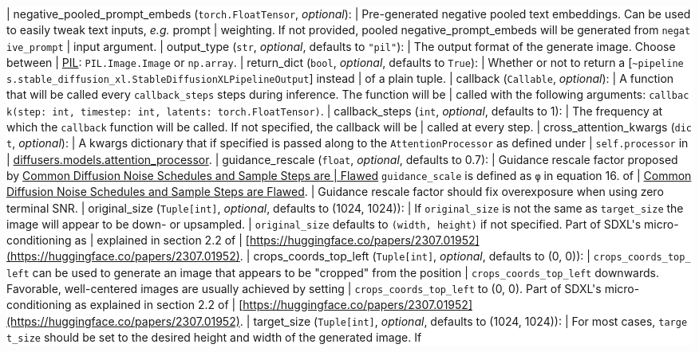  |              negative_pooled_prompt_embeds (`torch.FloatTensor`, *optional*):
 |                  Pre-generated negative pooled text embeddings. Can be used to easily tweak text inputs, *e.g.* prompt
 |                  weighting. If not provided, pooled negative_prompt_embeds will be generated from `negative_prompt`
 |                  input argument.
 |              output_type (`str`, *optional*, defaults to `"pil"`):
 |                  The output format of the generate image. Choose between
 |                  [PIL](https://pillow.readthedocs.io/en/stable/): `PIL.Image.Image` or `np.array`.
 |              return_dict (`bool`, *optional*, defaults to `True`):
 |                  Whether or not to return a [`~pipelines.stable_diffusion_xl.StableDiffusionXLPipelineOutput`] instead
 |                  of a plain tuple.
 |              callback (`Callable`, *optional*):
 |                  A function that will be called every `callback_steps` steps during inference. The function will be
 |                  called with the following arguments: `callback(step: int, timestep: int, latents: torch.FloatTensor)`.
 |              callback_steps (`int`, *optional*, defaults to 1):
 |                  The frequency at which the `callback` function will be called. If not specified, the callback will be
 |                  called at every step.
 |              cross_attention_kwargs (`dict`, *optional*):
 |                  A kwargs dictionary that if specified is passed along to the `AttentionProcessor` as defined under
 |                  `self.processor` in
 |                  [diffusers.models.attention_processor](https://github.com/huggingface/diffusers/blob/main/src/diffusers/models/attention_processor.py).
 |              guidance_rescale (`float`, *optional*, defaults to 0.7):
 |                  Guidance rescale factor proposed by [Common Diffusion Noise Schedules and Sample Steps are
 |                  Flawed](https://arxiv.org/pdf/2305.08891.pdf) `guidance_scale` is defined as `φ` in equation 16. of
 |                  [Common Diffusion Noise Schedules and Sample Steps are Flawed](https://arxiv.org/pdf/2305.08891.pdf).
 |                  Guidance rescale factor should fix overexposure when using zero terminal SNR.
 |              original_size (`Tuple[int]`, *optional*, defaults to (1024, 1024)):
 |                  If `original_size` is not the same as `target_size` the image will appear to be down- or upsampled.
 |                  `original_size` defaults to `(width, height)` if not specified. Part of SDXL's micro-conditioning as
 |                  explained in section 2.2 of
 |                  [https://huggingface.co/papers/2307.01952](https://huggingface.co/papers/2307.01952).
 |              crops_coords_top_left (`Tuple[int]`, *optional*, defaults to (0, 0)):
 |                  `crops_coords_top_left` can be used to generate an image that appears to be "cropped" from the position
 |                  `crops_coords_top_left` downwards. Favorable, well-centered images are usually achieved by setting
 |                  `crops_coords_top_left` to (0, 0). Part of SDXL's micro-conditioning as explained in section 2.2 of
 |                  [https://huggingface.co/papers/2307.01952](https://huggingface.co/papers/2307.01952).
 |              target_size (`Tuple[int]`, *optional*, defaults to (1024, 1024)):
 |                  For most cases, `target_size` should be set to the desired height and width of the generated image. If